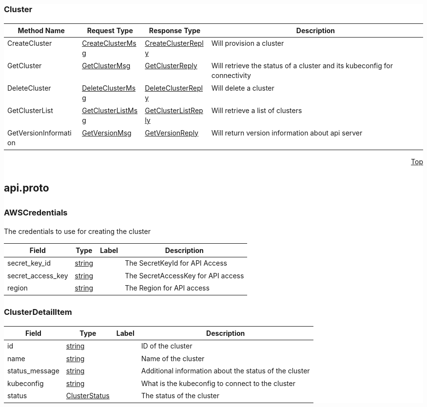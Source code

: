 
 

 


<a name="cmaaws.Cluster"></a>

### Cluster


| Method Name | Request Type | Response Type | Description |
| ----------- | ------------ | ------------- | ------------|
| CreateCluster | [CreateClusterMsg](#cmaaws.CreateClusterMsg) | [CreateClusterReply](#cmaaws.CreateClusterReply) | Will provision a cluster |
| GetCluster | [GetClusterMsg](#cmaaws.GetClusterMsg) | [GetClusterReply](#cmaaws.GetClusterReply) | Will retrieve the status of a cluster and its kubeconfig for connectivity |
| DeleteCluster | [DeleteClusterMsg](#cmaaws.DeleteClusterMsg) | [DeleteClusterReply](#cmaaws.DeleteClusterReply) | Will delete a cluster |
| GetClusterList | [GetClusterListMsg](#cmaaws.GetClusterListMsg) | [GetClusterListReply](#cmaaws.GetClusterListReply) | Will retrieve a list of clusters |
| GetVersionInformation | [GetVersionMsg](#cmaaws.GetVersionMsg) | [GetVersionReply](#cmaaws.GetVersionReply) | Will return version information about api server |

 



<a name="api.proto"></a>
<p align="right"><a href="#top">Top</a></p>

## api.proto



<a name="cmaaws.AWSCredentials"></a>

### AWSCredentials
The credentials to use for creating the cluster


| Field | Type | Label | Description |
| ----- | ---- | ----- | ----------- |
| secret_key_id | [string](#string) |  | The SecretKeyId for API Access |
| secret_access_key | [string](#string) |  | The SecretAccessKey for API access |
| region | [string](#string) |  | The Region for API access |






<a name="cmaaws.ClusterDetailItem"></a>

### ClusterDetailItem



| Field | Type | Label | Description |
| ----- | ---- | ----- | ----------- |
| id | [string](#string) |  | ID of the cluster |
| name | [string](#string) |  | Name of the cluster |
| status_message | [string](#string) |  | Additional information about the status of the cluster |
| kubeconfig | [string](#string) |  | What is the kubeconfig to connect to the cluster |
| status | [ClusterStatus](#cmaaws.ClusterStatus) |  | The status of the cluster |
